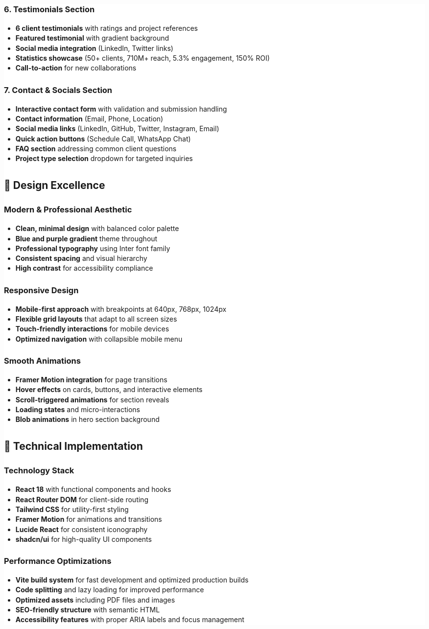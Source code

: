 ### 6. **Testimonials Section**
- **6 client testimonials** with ratings and project references
- **Featured testimonial** with gradient background
- **Social media integration** (LinkedIn, Twitter links)
- **Statistics showcase** (50+ clients, 710M+ reach, 5.3% engagement, 150% ROI)
- **Call-to-action** for new collaborations

### 7. **Contact & Socials Section**
- **Interactive contact form** with validation and submission handling
- **Contact information** (Email, Phone, Location)
- **Social media links** (LinkedIn, GitHub, Twitter, Instagram, Email)
- **Quick action buttons** (Schedule Call, WhatsApp Chat)
- **FAQ section** addressing common client questions
- **Project type selection** dropdown for targeted inquiries

## 🎨 Design Excellence

### **Modern & Professional Aesthetic**
- **Clean, minimal design** with balanced color palette
- **Blue and purple gradient** theme throughout
- **Professional typography** using Inter font family
- **Consistent spacing** and visual hierarchy
- **High contrast** for accessibility compliance

### **Responsive Design**
- **Mobile-first approach** with breakpoints at 640px, 768px, 1024px
- **Flexible grid layouts** that adapt to all screen sizes
- **Touch-friendly interactions** for mobile devices
- **Optimized navigation** with collapsible mobile menu

### **Smooth Animations**
- **Framer Motion integration** for page transitions
- **Hover effects** on cards, buttons, and interactive elements
- **Scroll-triggered animations** for section reveals
- **Loading states** and micro-interactions
- **Blob animations** in hero section background

## 🚀 Technical Implementation

### **Technology Stack**
- **React 18** with functional components and hooks
- **React Router DOM** for client-side routing
- **Tailwind CSS** for utility-first styling
- **Framer Motion** for animations and transitions
- **Lucide React** for consistent iconography
- **shadcn/ui** for high-quality UI components

### **Performance Optimizations**
- **Vite build system** for fast development and optimized production builds
- **Code splitting** and lazy loading for improved performance
- **Optimized assets** including PDF files and images
- **SEO-friendly structure** with semantic HTML
- **Accessibility features** with proper ARIA labels and focus management
